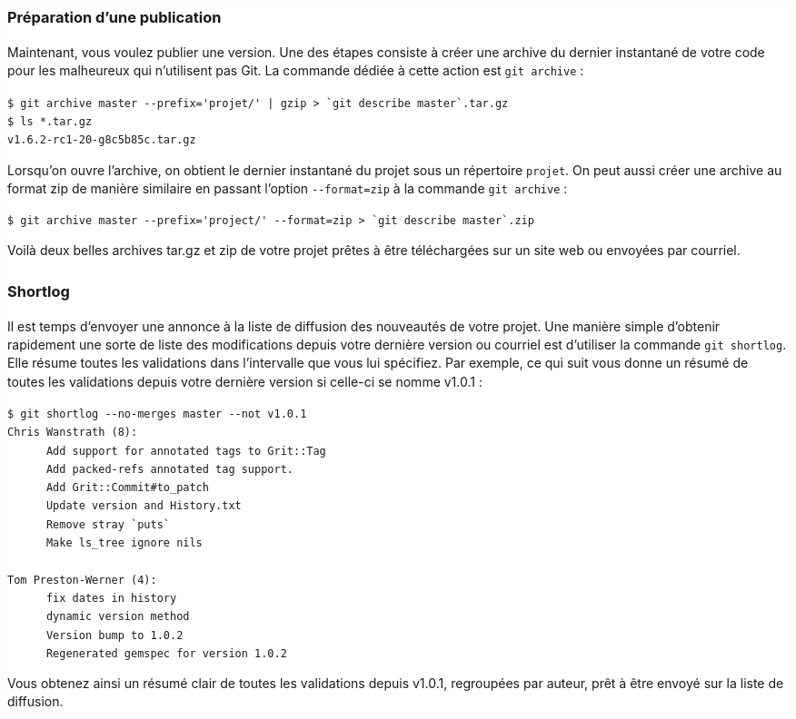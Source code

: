 ### Préparation d’une publication

Maintenant, vous voulez publier une version. Une des étapes consiste à
créer une archive du dernier instantané de votre code pour les
malheureux qui n’utilisent pas Git. La commande dédiée à cette action
est `git archive` :

``` highlight
$ git archive master --prefix='projet/' | gzip > `git describe master`.tar.gz
$ ls *.tar.gz
v1.6.2-rc1-20-g8c5b85c.tar.gz
```

Lorsqu’on ouvre l’archive, on obtient le dernier instantané du projet
sous un répertoire `projet`. On peut aussi créer une archive au format
zip de manière similaire en passant l’option `--format=zip` à la
commande `git archive` :

``` highlight
$ git archive master --prefix='project/' --format=zip > `git describe master`.zip
```

Voilà deux belles archives tar.gz et zip de votre projet prêtes à être
téléchargées sur un site web ou envoyées par courriel.

### Shortlog

Il est temps d’envoyer une annonce à la liste de diffusion des
nouveautés de votre projet. Une manière simple d’obtenir rapidement une
sorte de liste des modifications depuis votre dernière version ou
courriel est d’utiliser la commande `git shortlog`. Elle résume toutes
les validations dans l’intervalle que vous lui spécifiez. Par exemple,
ce qui suit vous donne un résumé de toutes les validations depuis votre
dernière version si celle-ci se nomme v1.0.1 :

``` highlight
$ git shortlog --no-merges master --not v1.0.1
Chris Wanstrath (8):
      Add support for annotated tags to Grit::Tag
      Add packed-refs annotated tag support.
      Add Grit::Commit#to_patch
      Update version and History.txt
      Remove stray `puts`
      Make ls_tree ignore nils

Tom Preston-Werner (4):
      fix dates in history
      dynamic version method
      Version bump to 1.0.2
      Regenerated gemspec for version 1.0.2
```

Vous obtenez ainsi un résumé clair de toutes les validations depuis
v1.0.1, regroupées par auteur, prêt à être envoyé sur la liste de
diffusion.

